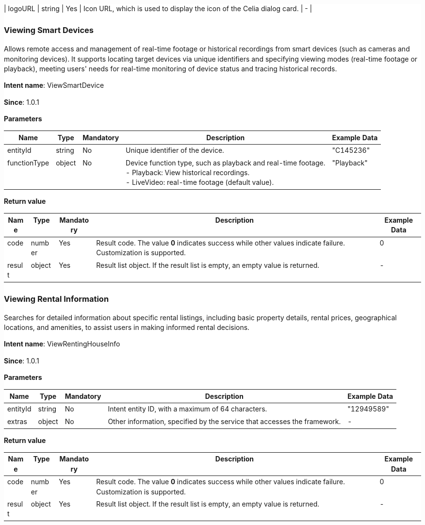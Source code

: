 | logoURL        | string | Yes  | Icon URL, which is used to display the icon of the Celia dialog card.             | -  |

### Viewing Smart Devices

Allows remote access and management of real-time footage or historical recordings from smart devices (such as cameras and monitoring devices). It supports locating target devices via unique identifiers and specifying viewing modes (real-time footage or playback), meeting users' needs for real-time monitoring of device status and tracing historical records.  

**Intent name**: ViewSmartDevice

**Since**: 1.0.1

**Parameters**

| Name          | Type  | Mandatory| Description                                                            | Example Data     |
|--------------|--------|----|----------------------------------------------------------------|-----------|
| entityId     | string | No | Unique identifier of the device.                                                      | "C145236" |
| functionType | object | No | Device function type, such as playback and real-time footage.<br>- Playback: View historical recordings.<br>- LiveVideo: real-time footage (default value).| "Playback"  |

**Return value**

| Name | Type | Mandatory| Description                     | Example Data|
| ------ | -----| ---- |-------------------------| -------- |
| code  | number | Yes  | Result code. The value **0** indicates success while other values indicate failure. Customization is supported.| 0  |
| result | object | Yes  | Result list object. If the result list is empty, an empty value is returned.  | -    |

### Viewing Rental Information

Searches for detailed information about specific rental listings, including basic property details, rental prices, geographical locations, and amenities, to assist users in making informed rental decisions.

**Intent name**: ViewRentingHouseInfo

**Since**: 1.0.1

**Parameters**

| Name      | Type  | Mandatory| Description             | Example Data     |
|----------|--------|----|-----------------|-----------|
| entityId | string | No | Intent entity ID, with a maximum of 64 characters.| "12949589" |
| extras | object | No | Other information, specified by the service that accesses the framework.| -        |

**Return value**

| Name | Type| Mandatory| Description                     | Example Data|
| ------ | ---- | ---- |-------------------------| -------- |
| code  | number | Yes  | Result code. The value **0** indicates success while other values indicate failure. Customization is supported.| 0  |
| result | object | Yes  | Result list object. If the result list is empty, an empty value is returned.  | -    |
